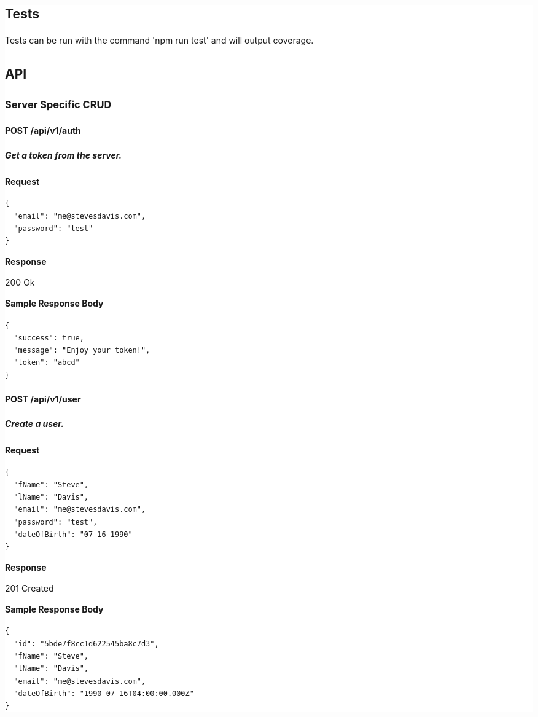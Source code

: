 Tests
-----
Tests can be run with the command 'npm run test' and will output coverage.

API
-----
### Server Specific CRUD

#### POST /api/v1/auth
##### Get a token from the server.

__Request__

    {
      "email": "me@stevesdavis.com",
      "password": "test"
    }

__Response__

  200 Ok

__Sample Response Body__

    {
      "success": true,
      "message": "Enjoy your token!",
      "token": "abcd"
    }

#### POST /api/v1/user
##### Create a user.

__Request__

    {
      "fName": "Steve",
      "lName": "Davis",
      "email": "me@stevesdavis.com",
      "password": "test",
      "dateOfBirth": "07-16-1990"
    }

__Response__

  201 Created

__Sample Response Body__

    {
      "id": "5bde7f8cc1d622545ba8c7d3",
      "fName": "Steve",
      "lName": "Davis",
      "email": "me@stevesdavis.com",
      "dateOfBirth": "1990-07-16T04:00:00.000Z"
    }
